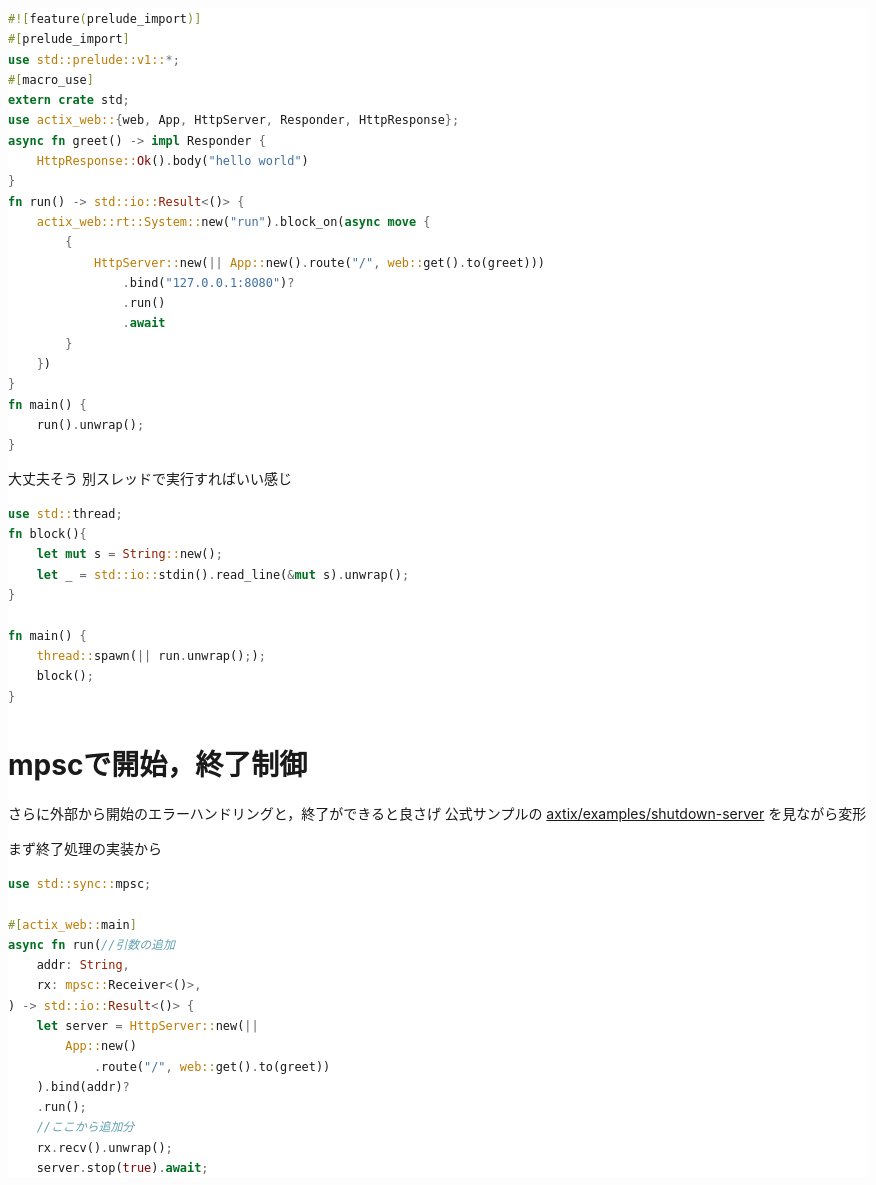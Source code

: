 ```rust
#![feature(prelude_import)]
#[prelude_import]
use std::prelude::v1::*;
#[macro_use]
extern crate std;
use actix_web::{web, App, HttpServer, Responder, HttpResponse};
async fn greet() -> impl Responder {
    HttpResponse::Ok().body("hello world")
}
fn run() -> std::io::Result<()> {
    actix_web::rt::System::new("run").block_on(async move {
        {
            HttpServer::new(|| App::new().route("/", web::get().to(greet)))
                .bind("127.0.0.1:8080")?
                .run()
                .await
        }
    })
}
fn main() {
    run().unwrap();
}

```
大丈夫そう
別スレッドで実行すればいい感じ

```rust
use std::thread;
fn block(){
    let mut s = String::new();
    let _ = std::io::stdin().read_line(&mut s).unwrap();
}

fn main() {
    thread::spawn(|| run.unwrap(););
    block();
}
```


# mpscで開始，終了制御
さらに外部から開始のエラーハンドリングと，終了ができると良さげ
公式サンプルの [axtix/examples/shutdown-server](https://github.com/actix/examples/tree/master/shutdown-server) を見ながら変形


まず終了処理の実装から

```rust
use std::sync::mpsc;

#[actix_web::main]
async fn run(//引数の追加
    addr: String,
    rx: mpsc::Receiver<()>,
) -> std::io::Result<()> {
    let server = HttpServer::new(||
        App::new()
            .route("/", web::get().to(greet))
    ).bind(addr)?
    .run();
    //ここから追加分
    rx.recv().unwrap();
    server.stop(true).await;
```